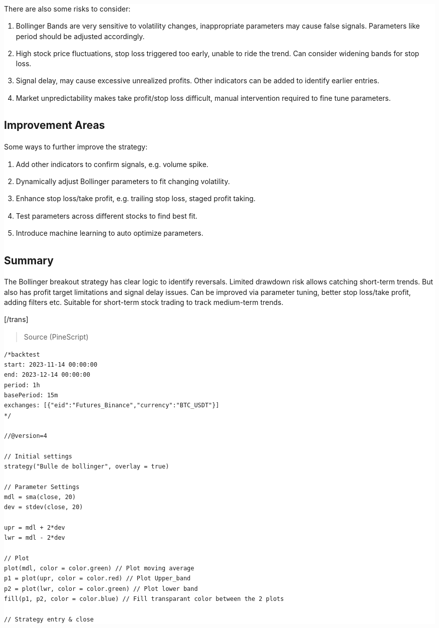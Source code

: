 There are also some risks to consider:

1. Bollinger Bands are very sensitive to volatility changes, inappropriate parameters may cause false signals. Parameters like period should be adjusted accordingly.  

2. High stock price fluctuations, stop loss triggered too early, unable to ride the trend. Can consider widening bands for stop loss.

3. Signal delay, may cause excessive unrealized profits. Other indicators can be added to identify earlier entries.  

4. Market unpredictability makes take profit/stop loss difficult, manual intervention required to fine tune parameters.

## Improvement Areas

Some ways to further improve the strategy:

1. Add other indicators to confirm signals, e.g. volume spike.  

2. Dynamically adjust Bollinger parameters to fit changing volatility.

3. Enhance stop loss/take profit, e.g. trailing stop loss, staged profit taking.  

4. Test parameters across different stocks to find best fit.  

5. Introduce machine learning to auto optimize parameters.

## Summary   

The Bollinger breakout strategy has clear logic to identify reversals. Limited drawdown risk allows catching short-term trends. But also has profit target limitations and signal delay issues. Can be improved via parameter tuning, better stop loss/take profit, adding filters etc. Suitable for short-term stock trading to track medium-term trends.

[/trans]



> Source (PineScript)

``` pinescript
/*backtest
start: 2023-11-14 00:00:00
end: 2023-12-14 00:00:00
period: 1h
basePeriod: 15m
exchanges: [{"eid":"Futures_Binance","currency":"BTC_USDT"}]
*/

//@version=4

// Initial settings
strategy("Bulle de bollinger", overlay = true)

// Parameter Settings
mdl = sma(close, 20)
dev = stdev(close, 20)

upr = mdl + 2*dev
lwr = mdl - 2*dev

// Plot
plot(mdl, color = color.green) // Plot moving average
p1 = plot(upr, color = color.red) // Plot Upper_band
p2 = plot(lwr, color = color.green) // Plot lower band
fill(p1, p2, color = color.blue) // Fill transparant color between the 2 plots

// Strategy entry & close

```